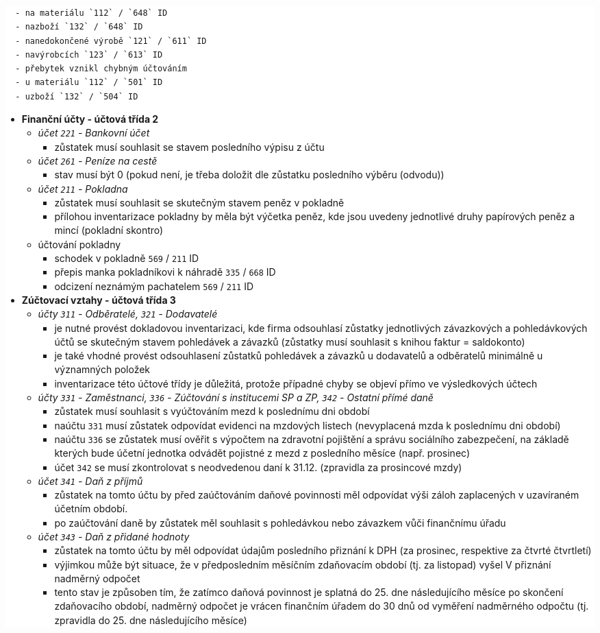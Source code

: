       - na materiálu `112` / `648` ID
      - nazboží `132` / `648` ID
      - nanedokončené výrobě `121` / `611` ID
      - navýrobcích `123` / `613` ID
      - přebytek vznikl chybným účtováním
      - u materiálu `112` / `501` ID
      - uzboží `132` / `504` ID

- **Finanční účty - účtová třída 2**
  - *účet `221` - Bankovní účet*
    - zůstatek musí souhlasit se stavem posledního výpisu z účtu
  - *účet `261` - Peníze na cestě*
    - stav musí být 0 (pokud není, je třeba doložit dle zůstatku posledního výběru (odvodu))
  - *účet `211` - Pokladna*
    - zůstatek musí souhlasit se skutečným stavem peněz v pokladně
    - přílohou inventarizace pokladny by měla být výčetka peněz, kde jsou uvedeny jednotlivé druhy papírových peněz a mincí (pokladní skontro)
  - účtování pokladny
    - schodek v pokladně `569` / `211` ID
    - přepis manka pokladníkovi k náhradě `335` / `668` ID
    - odcizení neznámým pachatelem `569` / `211` ID
- **Zúčtovací vztahy - účtová třída 3**
  - *účty `311` - Odběratelé, `321` - Dodavatelé*
    - je nutné provést dokladovou inventarizaci, kde firma odsouhlasí zůstatky jednotlivých závazkových a pohledávkových účtů se skutečným stavem pohledávek a závazků (zůstatky musí souhlasit s knihou faktur = saldokonto)
    - je také vhodné provést odsouhlasení zůstatků pohledávek a závazků u dodavatelů a odběratelů minimálně u významných položek
    - inventarizace této účtové třídy je důležitá, protože případné chyby se objeví přímo ve výsledkových účtech
  - *účty `331` - Zaměstnanci, `336` - Zúčtování s institucemi SP a ZP, `342` - Ostatní přímé daně*
    - zůstatek musí souhlasit s vyúčtováním mezd k poslednímu dni období
    - naúčtu `331` musí zůstatek odpovídat evidenci na mzdových listech (nevyplacená mzda k poslednímu dni období)
    - naúčtu `336` se zůstatek musí ověřit s výpočtem na zdravotní pojištění a správu sociálního zabezpečení, na základě kterých bude účetní jednotka odvádět pojistné z mezd z posledního měsíce (např. prosinec)
    - účet `342` se musí zkontrolovat s neodvedenou daní k 31.12. (zpravidla za prosincové mzdy)
  - *účet `341` - Daň z příjmů*
    - zůstatek na tomto účtu by před zaúčtováním daňové povinnosti měl odpovídat výši záloh zaplacených v uzavíraném účetním období.
    - po zaúčtování daně by zůstatek měl souhlasit s pohledávkou nebo závazkem vůči finančnímu úřadu
  - *účet `343` - Daň z přidané hodnoty*
    - zůstatek na tomto účtu by měl odpovídat údajům posledního přiznání k DPH (za prosinec, respektive za čtvrté čtvrtletí)
    - výjimkou může být situace, že v předposledním měsíčním zdaňovacím období (tj. za listopad) vyšel V přiznání nadměrný odpočet
    - tento stav je způsoben tím, že zatímco daňová povinnost je splatná do 25. dne následujícího měsíce po skončení zdaňovacího období, nadměrný odpočet je vrácen finančním úřadem do 30 dnů od vyměření nadměrného odpočtu (tj. zpravidla do 25. dne následujícího měsíce)
